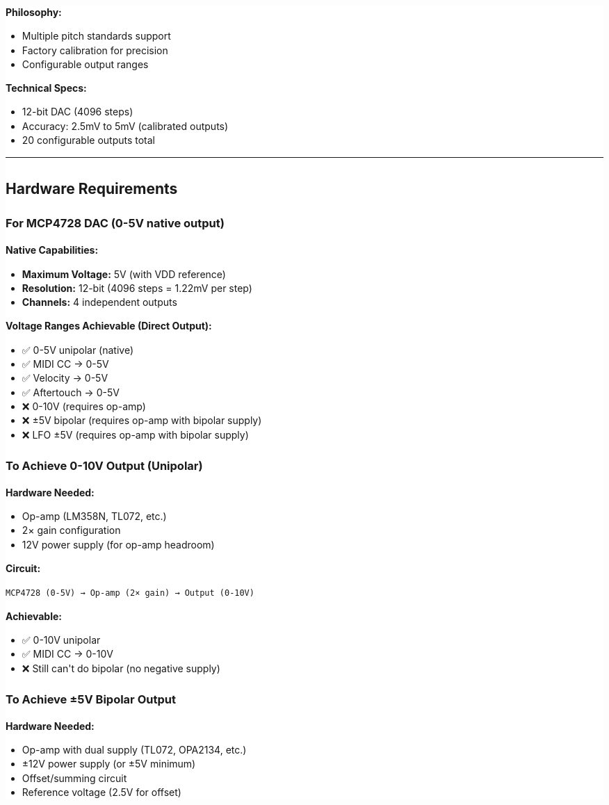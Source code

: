 **Philosophy:**
- Multiple pitch standards support
- Factory calibration for precision
- Configurable output ranges

**Technical Specs:**
- 12-bit DAC (4096 steps)
- Accuracy: 2.5mV to 5mV (calibrated outputs)
- 20 configurable outputs total

---

## Hardware Requirements

### For MCP4728 DAC (0-5V native output)

**Native Capabilities:**
- **Maximum Voltage:** 5V (with VDD reference)
- **Resolution:** 12-bit (4096 steps = 1.22mV per step)
- **Channels:** 4 independent outputs

**Voltage Ranges Achievable (Direct Output):**
- ✅ 0-5V unipolar (native)
- ✅ MIDI CC → 0-5V
- ✅ Velocity → 0-5V
- ✅ Aftertouch → 0-5V
- ❌ 0-10V (requires op-amp)
- ❌ ±5V bipolar (requires op-amp with bipolar supply)
- ❌ LFO ±5V (requires op-amp with bipolar supply)

### To Achieve 0-10V Output (Unipolar)

**Hardware Needed:**
- Op-amp (LM358N, TL072, etc.)
- 2× gain configuration
- 12V power supply (for op-amp headroom)

**Circuit:**
```
MCP4728 (0-5V) → Op-amp (2× gain) → Output (0-10V)
```

**Achievable:**
- ✅ 0-10V unipolar
- ✅ MIDI CC → 0-10V
- ❌ Still can't do bipolar (no negative supply)

### To Achieve ±5V Bipolar Output

**Hardware Needed:**
- Op-amp with dual supply (TL072, OPA2134, etc.)
- ±12V power supply (or ±5V minimum)
- Offset/summing circuit
- Reference voltage (2.5V for offset)
